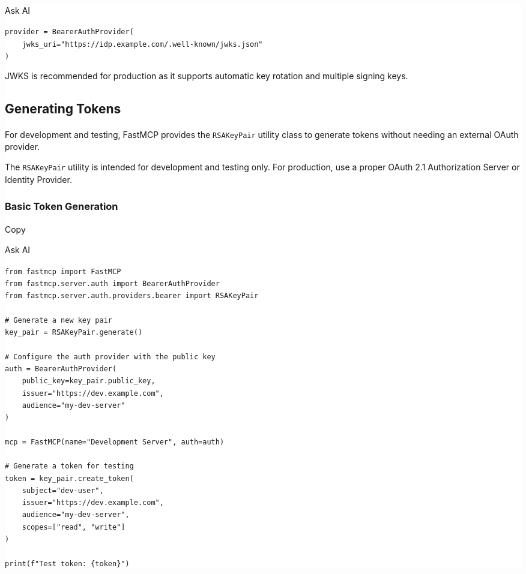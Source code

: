 Ask AI

```
provider = BearerAuthProvider(
    jwks_uri="https://idp.example.com/.well-known/jwks.json"
)

```

JWKS is recommended for production as it supports automatic key rotation and multiple signing keys.

## [​](https://gofastmcp.com/servers/auth/bearer\#generating-tokens)  Generating Tokens

For development and testing, FastMCP provides the `RSAKeyPair` utility class to generate tokens without needing an external OAuth provider.

The `RSAKeyPair` utility is intended for development and testing only. For production, use a proper OAuth 2.1 Authorization Server or Identity Provider.

### [​](https://gofastmcp.com/servers/auth/bearer\#basic-token-generation)  Basic Token Generation

Copy

Ask AI

```
from fastmcp import FastMCP
from fastmcp.server.auth import BearerAuthProvider
from fastmcp.server.auth.providers.bearer import RSAKeyPair

# Generate a new key pair
key_pair = RSAKeyPair.generate()

# Configure the auth provider with the public key
auth = BearerAuthProvider(
    public_key=key_pair.public_key,
    issuer="https://dev.example.com",
    audience="my-dev-server"
)

mcp = FastMCP(name="Development Server", auth=auth)

# Generate a token for testing
token = key_pair.create_token(
    subject="dev-user",
    issuer="https://dev.example.com",
    audience="my-dev-server",
    scopes=["read", "write"]
)

print(f"Test token: {token}")

```
